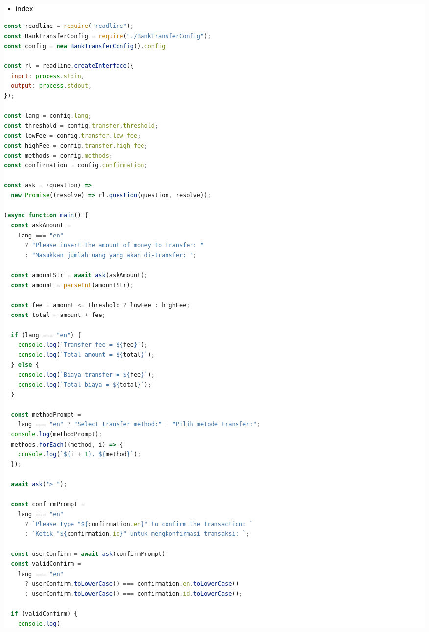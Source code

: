 - index

```js
const readline = require("readline");
const BankTransferConfig = require("./BankTransferConfig");
const config = new BankTransferConfig().config;

const rl = readline.createInterface({
  input: process.stdin,
  output: process.stdout,
});

const lang = config.lang;
const threshold = config.transfer.threshold;
const lowFee = config.transfer.low_fee;
const highFee = config.transfer.high_fee;
const methods = config.methods;
const confirmation = config.confirmation;

const ask = (question) =>
  new Promise((resolve) => rl.question(question, resolve));

(async function main() {
  const askAmount =
    lang === "en"
      ? "Please insert the amount of money to transfer: "
      : "Masukkan jumlah uang yang akan di-transfer: ";

  const amountStr = await ask(askAmount);
  const amount = parseInt(amountStr);

  const fee = amount <= threshold ? lowFee : highFee;
  const total = amount + fee;

  if (lang === "en") {
    console.log(`Transfer fee = ${fee}`);
    console.log(`Total amount = ${total}`);
  } else {
    console.log(`Biaya transfer = ${fee}`);
    console.log(`Total biaya = ${total}`);
  }

  const methodPrompt =
    lang === "en" ? "Select transfer method:" : "Pilih metode transfer:";
  console.log(methodPrompt);
  methods.forEach((method, i) => {
    console.log(`${i + 1}. ${method}`);
  });

  await ask("> ");

  const confirmPrompt =
    lang === "en"
      ? `Please type "${confirmation.en}" to confirm the transaction: `
      : `Ketik "${confirmation.id}" untuk mengkonfirmasi transaksi: `;

  const userConfirm = await ask(confirmPrompt);
  const validConfirm =
    lang === "en"
      ? userConfirm.toLowerCase() === confirmation.en.toLowerCase()
      : userConfirm.toLowerCase() === confirmation.id.toLowerCase();

  if (validConfirm) {
    console.log(
```